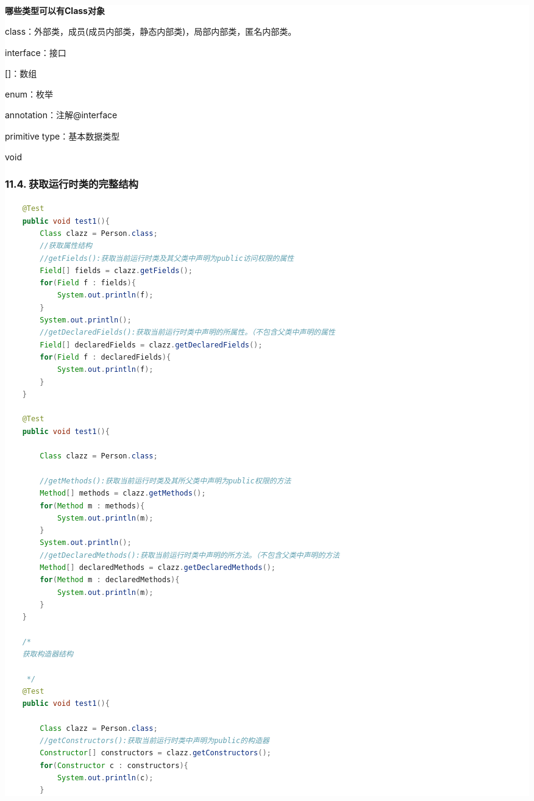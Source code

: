 **哪些类型可以有Class对象**

class：外部类，成员(成员内部类，静态内部类)，局部内部类，匿名内部类。

interface：接口

[]：数组

enum：枚举

annotation：注解@interface

primitive type：基本数据类型

void

### 11.4. 获取运行时类的完整结构

```java
    @Test
    public void test1(){
        Class clazz = Person.class;
        //获取属性结构
        //getFields():获取当前运行时类及其父类中声明为public访问权限的属性
        Field[] fields = clazz.getFields();
        for(Field f : fields){
            System.out.println(f);
        }
        System.out.println();
        //getDeclaredFields():获取当前运行时类中声明的所属性。（不包含父类中声明的属性
        Field[] declaredFields = clazz.getDeclaredFields();
        for(Field f : declaredFields){
            System.out.println(f);
        }
    }

    @Test
    public void test1(){

        Class clazz = Person.class;

        //getMethods():获取当前运行时类及其所父类中声明为public权限的方法
        Method[] methods = clazz.getMethods();
        for(Method m : methods){
            System.out.println(m);
        }
        System.out.println();
        //getDeclaredMethods():获取当前运行时类中声明的所方法。（不包含父类中声明的方法
        Method[] declaredMethods = clazz.getDeclaredMethods();
        for(Method m : declaredMethods){
            System.out.println(m);
        }
    }

    /*
    获取构造器结构

     */
    @Test
    public void test1(){

        Class clazz = Person.class;
        //getConstructors():获取当前运行时类中声明为public的构造器
        Constructor[] constructors = clazz.getConstructors();
        for(Constructor c : constructors){
            System.out.println(c);
        }
```